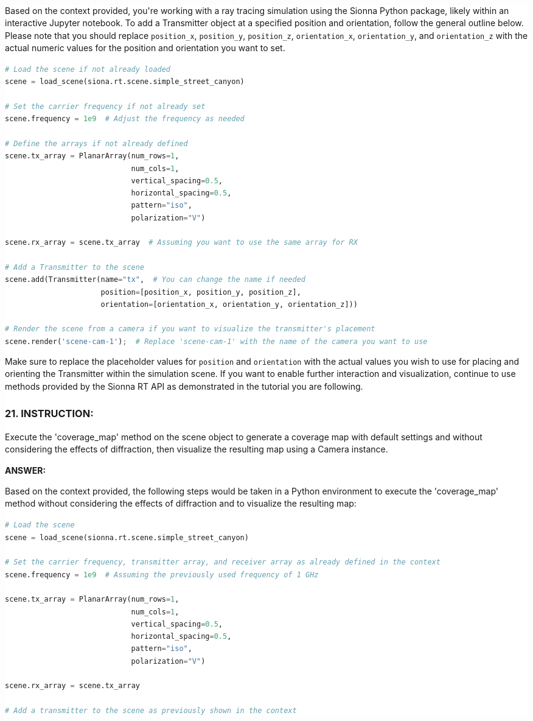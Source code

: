 Based on the context provided, you're working with a ray tracing simulation using the Sionna Python package, likely within an interactive Jupyter notebook. To add a Transmitter object at a specified position and orientation, follow the general outline below. Please note that you should replace `position_x`, `position_y`, `position_z`, `orientation_x`, `orientation_y`, and `orientation_z` with the actual numeric values for the position and orientation you want to set.

```python
# Load the scene if not already loaded
scene = load_scene(siona.rt.scene.simple_street_canyon)

# Set the carrier frequency if not already set
scene.frequency = 1e9  # Adjust the frequency as needed

# Define the arrays if not already defined
scene.tx_array = PlanarArray(num_rows=1,
                             num_cols=1,
                             vertical_spacing=0.5,
                             horizontal_spacing=0.5,
                             pattern="iso",
                             polarization="V")

scene.rx_array = scene.tx_array  # Assuming you want to use the same array for RX

# Add a Transmitter to the scene
scene.add(Transmitter(name="tx",  # You can change the name if needed
                      position=[position_x, position_y, position_z],
                      orientation=[orientation_x, orientation_y, orientation_z]))

# Render the scene from a camera if you want to visualize the transmitter's placement
scene.render('scene-cam-1');  # Replace 'scene-cam-1' with the name of the camera you want to use
```

Make sure to replace the placeholder values for `position` and `orientation` with the actual values you wish to use for placing and orienting the Transmitter within the simulation scene. If you want to enable further interaction and visualization, continue to use methods provided by the Sionna RT API as demonstrated in the tutorial you are following.

### 21. INSTRUCTION:
Execute the 'coverage_map' method on the scene object to generate a coverage map with default settings and without considering the effects of diffraction, then visualize the resulting map using a Camera instance.

**ANSWER:**

Based on the context provided, the following steps would be taken in a Python environment to execute the 'coverage_map' method without considering the effects of diffraction and to visualize the resulting map:

```python
# Load the scene
scene = load_scene(sionna.rt.scene.simple_street_canyon)

# Set the carrier frequency, transmitter array, and receiver array as already defined in the context
scene.frequency = 1e9  # Assuming the previously used frequency of 1 GHz

scene.tx_array = PlanarArray(num_rows=1,
                             num_cols=1,
                             vertical_spacing=0.5,
                             horizontal_spacing=0.5,
                             pattern="iso",
                             polarization="V")

scene.rx_array = scene.tx_array

# Add a transmitter to the scene as previously shown in the context
```